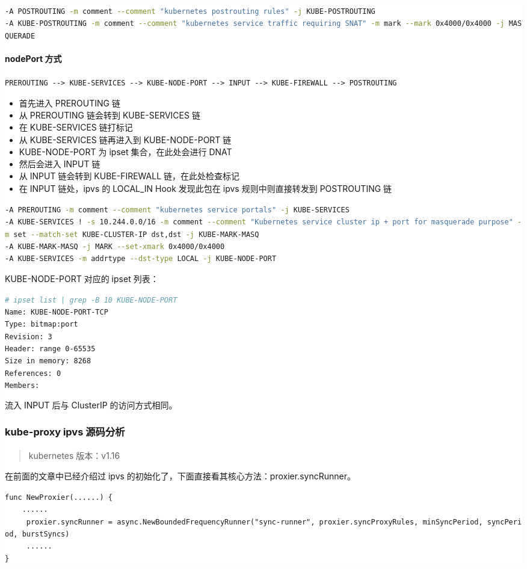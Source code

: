 ```bash
-A POSTROUTING -m comment --comment "kubernetes postrouting rules" -j KUBE-POSTROUTING
-A KUBE-POSTROUTING -m comment --comment "kubernetes service traffic requiring SNAT" -m mark --mark 0x4000/0x4000 -j MASQUERADE
```

#### nodePort 方式

```
PREROUTING --> KUBE-SERVICES --> KUBE-NODE-PORT --> INPUT --> KUBE-FIREWALL --> POSTROUTING
```

- 首先进入 PREROUTING 链
- 从 PREROUTING 链会转到 KUBE-SERVICES 链
- 在 KUBE-SERVICES 链打标记
- 从 KUBE-SERVICES 链再进入到 KUBE-NODE-PORT 链
- KUBE-NODE-PORT 为 ipset 集合，在此处会进行 DNAT
- 然后会进入 INPUT 链
- 从 INPUT 链会转到 KUBE-FIREWALL 链，在此处检查标记
- 在 INPUT 链处，ipvs 的 LOCAL_IN Hook 发现此包在 ipvs 规则中则直接转发到 POSTROUTING 链

```bash
-A PREROUTING -m comment --comment "kubernetes service portals" -j KUBE-SERVICES
-A KUBE-SERVICES ! -s 10.244.0.0/16 -m comment --comment "Kubernetes service cluster ip + port for masquerade purpose" -m set --match-set KUBE-CLUSTER-IP dst,dst -j KUBE-MARK-MASQ
-A KUBE-MARK-MASQ -j MARK --set-xmark 0x4000/0x4000
-A KUBE-SERVICES -m addrtype --dst-type LOCAL -j KUBE-NODE-PORT
```

KUBE-NODE-PORT 对应的 ipset 列表：

```bash
# ipset list | grep -B 10 KUBE-NODE-PORT
Name: KUBE-NODE-PORT-TCP
Type: bitmap:port
Revision: 3
Header: range 0-65535
Size in memory: 8268
References: 0
Members:
```

流入 INPUT 后与 ClusterIP 的访问方式相同。

### kube-proxy ipvs 源码分析

> kubernetes 版本：v1.16

在前面的文章中已经介绍过 ipvs 的初始化了，下面直接看其核心方法：proxier.syncRunner。

```
func NewProxier(......) {
    ......
     proxier.syncRunner = async.NewBoundedFrequencyRunner("sync-runner", proxier.syncProxyRules, minSyncPeriod, syncPeriod, burstSyncs)
     ......
}
```
